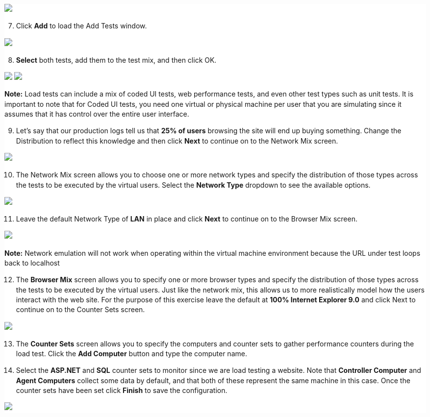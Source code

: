 <img src="/Feature Demos/Load Testing/images/image35.png">
 
7. Click **Add** to load the Add Tests window.

 <img src="/Feature Demos/Load Testing/images/image36.png">
 
8. **Select** both tests, add them to the test mix, and then click OK.

 <img src="/Feature Demos/Load Testing/images/image37.png">
 
 <img src="/Feature Demos/Load Testing/images/image38.png">

 **Note:** Load tests can include a mix of coded UI tests, web performance tests, and even other test types such as unit tests. It is important to note that for Coded UI tests, you need one virtual or physical machine per user that you are simulating since it assumes that it has control over the entire user interface.
 
 
9. Let’s say that our production logs tell us that **25% of users** browsing the site will end up buying something. Change the Distribution to reflect this knowledge and then click **Next** to continue on to the Network Mix screen.

 <img src="/Feature Demos/Load Testing/images/image39.png">
 
10. The Network Mix screen allows you to choose one or more network types and specify the distribution of those types across the tests to be executed by the virtual users. Select the **Network Type** dropdown to see the available options.

 <img src="/Feature Demos/Load Testing/images/image40.png">
 
11. Leave the default Network Type of **LAN** in place and click **Next** to continue on to the Browser Mix screen.

 <img src="/Feature Demos/Load Testing/images/image41.png">
 
 **Note:** Network emulation will not work when operating within the virtual machine environment because the URL under test loops back to localhost

12. The **Browser Mix** screen allows you to specify one or more browser types and specify the distribution of those types across the tests to be executed by the virtual users. Just like the network mix, this allows us to more realistically model how the users interact with the web site. For the purpose of this exercise leave the default at **100% Internet Explorer 9.0** and click Next to continue on to the Counter Sets screen.

 <img src="/Feature Demos/Load Testing/images/image42.png">
 
13. The **Counter Sets** screen allows you to specify the computers and counter sets to gather performance counters during the load test. Click the **Add Computer** button and type the computer name.

14. Select the **ASP.NET** and **SQL** counter sets to monitor since we are load testing a website. Note that **Controller Computer** and **Agent Computers** collect some data by default, and that both of these represent the same machine in this case. Once the counter sets have been set click **Finish** to save the configuration.

 <img src="/Feature Demos/Load Testing/images/image43.png">
 